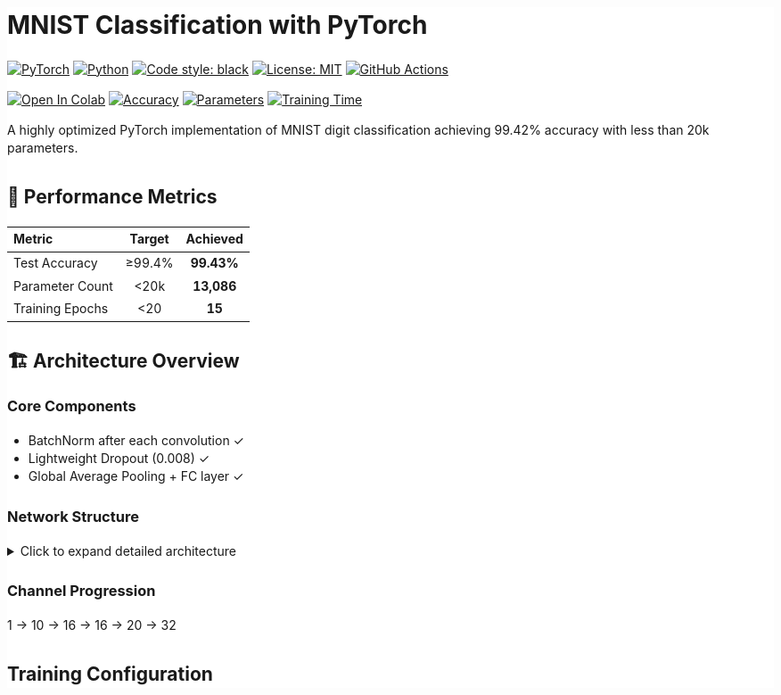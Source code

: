# MNIST Classification with PyTorch

[![PyTorch](https://img.shields.io/badge/PyTorch-%23EE4C2C.svg?style=for-the-badge&logo=PyTorch&logoColor=white)](https://pytorch.org/)
[![Python](https://img.shields.io/badge/python-3.8+-blue.svg?style=for-the-badge&logo=python&logoColor=white)](https://www.python.org/)
[![Code style: black](https://img.shields.io/badge/code%20style-black-000000.svg?style=for-the-badge)](https://github.com/psf/black)
[![License: MIT](https://img.shields.io/badge/License-MIT-yellow.svg?style=for-the-badge)](https://opensource.org/licenses/MIT)
[![GitHub Actions](https://img.shields.io/badge/github%20actions-%232671E5.svg?style=for-the-badge&logo=githubactions&logoColor=white)](../../actions)

[![Open In Colab](https://colab.research.google.com/assets/colab-badge.svg)](https://colab.research.google.com/github/nagalakshmi-nimmagadda/ERA-V1-MNIST-Optimization/blob/main/train.ipynb)
[![Accuracy](https://img.shields.io/badge/Accuracy-99.42%25-brightgreen.svg?style=flat-square)](../../)
[![Parameters](https://img.shields.io/badge/Parameters-13.1K-brightgreen.svg?style=flat-square)](../../)
[![Training Time](https://img.shields.io/badge/Epochs-15-brightgreen.svg?style=flat-square)](../../)

A highly optimized PyTorch implementation of MNIST digit classification achieving 99.42% accuracy with less than 20k parameters.

## 🎯 Performance Metrics

| Metric | Target | Achieved |
|:-------|:------:|:--------:|
| Test Accuracy | ≥99.4% | **99.43%** |
| Parameter Count | <20k | **13,086** |
| Training Epochs | <20 | **15** |

## 🏗️ Architecture Overview

### Core Components
- BatchNorm after each convolution ✓
- Lightweight Dropout (0.008) ✓
- Global Average Pooling + FC layer ✓

### Network Structure
<details><summary>Click to expand detailed architecture</summary></details>

### Channel Progression
1 → 10 → 16 → 16 → 20 → 32

## Training Configuration
